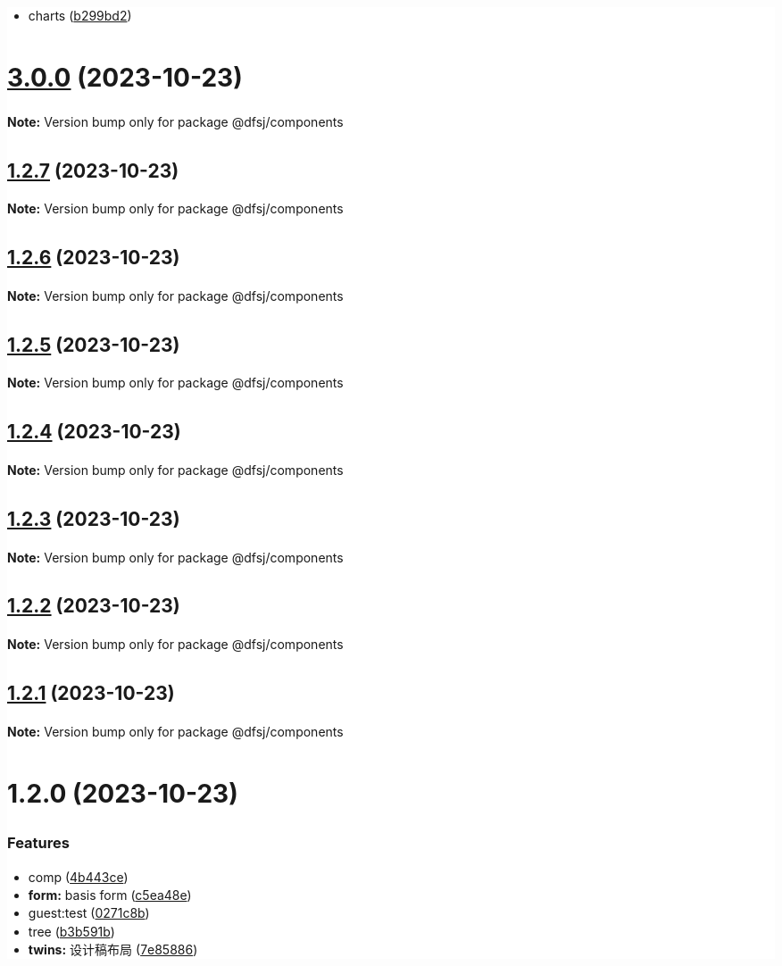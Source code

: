 - charts ([b299bd2](https://gitee.com/verdaccio/ec/commits/b299bd23d78ec185e1749365e8ac0a9dc27b5d35))

# [3.0.0](https://gitee.com/verdaccio/ec/compare/@dfsj/components@1.2.7...@dfsj/components@3.0.0) (2023-10-23)

**Note:** Version bump only for package @dfsj/components

## [1.2.7](https://gitee.com/verdaccio/ec/compare/@dfsj/components@1.2.6...@dfsj/components@1.2.7) (2023-10-23)

**Note:** Version bump only for package @dfsj/components

## [1.2.6](https://gitee.com/verdaccio/ec/compare/@dfsj/components@1.2.5...@dfsj/components@1.2.6) (2023-10-23)

**Note:** Version bump only for package @dfsj/components

## [1.2.5](https://gitee.com/verdaccio/ec/compare/@dfsj/components@1.2.4...@dfsj/components@1.2.5) (2023-10-23)

**Note:** Version bump only for package @dfsj/components

## [1.2.4](https://gitee.com/verdaccio/ec/compare/@dfsj/components@1.2.3...@dfsj/components@1.2.4) (2023-10-23)

**Note:** Version bump only for package @dfsj/components

## [1.2.3](https://gitee.com/verdaccio/ec/compare/@dfsj/components@1.2.2...@dfsj/components@1.2.3) (2023-10-23)

**Note:** Version bump only for package @dfsj/components

## [1.2.2](https://gitee.com/verdaccio/ec/compare/@dfsj/components@1.2.1...@dfsj/components@1.2.2) (2023-10-23)

**Note:** Version bump only for package @dfsj/components

## [1.2.1](https://gitee.com/verdaccio/ec/compare/@dfsj/components@1.2.0...@dfsj/components@1.2.1) (2023-10-23)

**Note:** Version bump only for package @dfsj/components

# 1.2.0 (2023-10-23)

### Features

- comp ([4b443ce](https://gitee.com/verdaccio/ec/commits/4b443ce78284cb3d9c936b22b20364a50388742c))
- **form:** basis form ([c5ea48e](https://gitee.com/verdaccio/ec/commits/c5ea48e3dfe3cde9afa9c921b537bc4bf1b57a1f))
- guest:test ([0271c8b](https://gitee.com/verdaccio/ec/commits/0271c8bceb9434962044d1553c668b1ec697d261))
- tree ([b3b591b](https://gitee.com/verdaccio/ec/commits/b3b591bd02dae8c6234abefadd244c706efc9f3d))
- **twins:** 设计稿布局 ([7e85886](https://gitee.com/verdaccio/ec/commits/7e85886ce91fa4c08d87ba52b2ce790ad548ec6b))
